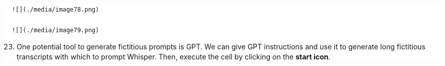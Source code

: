       ![](./media/image78.png)

      ![](./media/image79.png)

23. One potential tool to generate fictitious prompts is GPT. We can
    give GPT instructions and use it to generate long fictitious
    transcripts with which to prompt Whisper. Then, execute the cell by
    clicking on the **start icon**.
